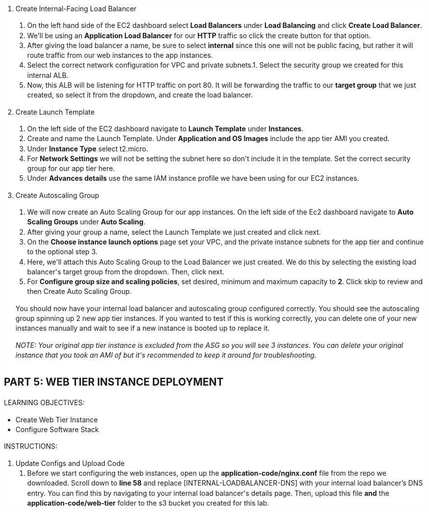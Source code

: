 1. Create Internal-Facing Load Balancer
    1. On the left hand side of the EC2 dashboard select **Load Balancers** under **Load Balancing** and click **Create Load Balancer**.
    1. We'll be using an **Application Load Balancer** for our **HTTP** traffic so click the create button for that option. 
    1. After giving the load balancer a name, be sure to select **internal** since this one will not be public facing, but rather it will route traffic from our web instances to the app instances. 
    1. Select the correct network configuration for VPC and private subnets.1. Select the security group we created for this internal ALB.
    1. Now, this ALB will be listening for HTTP traffic on port 80. It will be forwarding the traffic to our **target group** that we just created, so select it from the dropdown, and create the load balancer.

1. Create Launch Template
    1. On the left side of the EC2 dashboard navigate to **Launch Template** under **Instances**.
    1. Create and name the Launch Template. Under **Application and OS Images** include the app tier AMI you created.
    1. Under **Instance Type** select t2.micro.
    1. For **Network Settings** we will not be setting the subnet here so don't include it in the template. Set the correct security group for our app tier here.
    1. Under **Advances details** use the same IAM instance profile we have been using for our EC2 instances.

1. Create Autoscaling Group
    1. We will now create an Auto Scaling Group for our app instances. On the left side of the Ec2 dashboard navigate to **Auto Scaling Groups** under **Auto Scaling**.
    1. After giving your group a name, select the Launch Template we just created and click next.
    1. On the **Choose instance launch options** page set your VPC, and the private instance subnets for the app tier and continue to the optional step 3.
    1. Here, we'll attach this Auto Scaling Group to the Load Balancer we just created. We do this by selecting the existing load balancer's target group from the dropdown. Then, click next.
    1. For **Configure group size and scaling policies**, set desired, minimum and maximum capacity to **2**. Click skip to review and then Create Auto Scaling Group.

    You should now have your internal load balancer and autoscaling group configured correctly. You should see the autoscaling group spinning up 2 new app tier instances. If you wanted to test if this is working correctly, you can delete one of your new instances manually and wait to see if a new instance is booted up to replace it.

    _NOTE: Your original app tier instance is excluded from the ASG so you will see 3 instances. You can delete your original instance that you took an AMI of but it's recommended to keep it around for troubleshooting._
    

## PART 5: WEB TIER INSTANCE DEPLOYMENT
LEARNING OBJECTIVES:
* Create Web Tier Instance
* Configure Software Stack

INSTRUCTIONS:
1. Update Configs and Upload Code
    1. Before we start configuring the web instances, open up the **application-code/nginx.conf** file from the repo we downloaded. Scroll down to **line 58** and replace [INTERNAL-LOADBALANCER-DNS] with your internal load balancer’s DNS entry. You can find this by navigating to your internal load balancer's details page. Then, upload this file **and** the **application-code/web-tier** folder to the s3 bucket you created for this lab.

